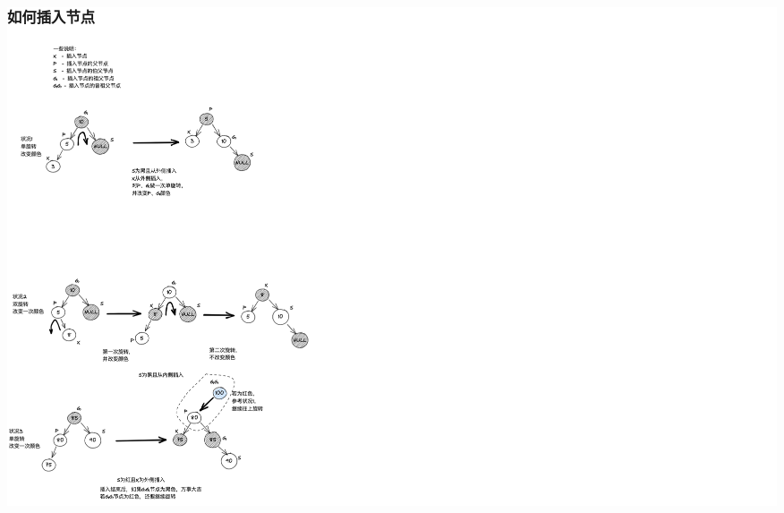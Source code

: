 ### 如何插入节点
<img src="./images/image-20230721012611302.png" alt="image-20230721012611302" style="zoom:50%;" />
